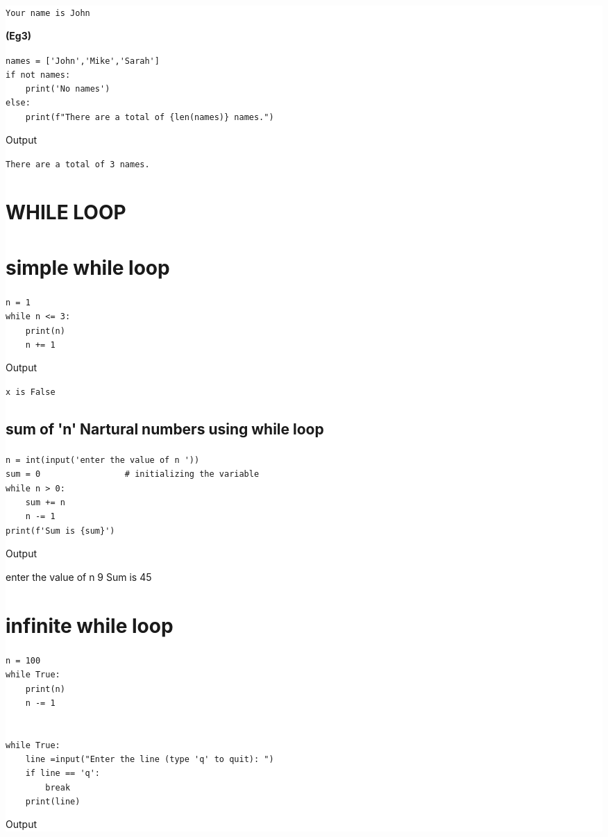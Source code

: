     Your name is John

**(Eg3)**

    names = ['John','Mike','Sarah']
    if not names:
        print('No names')
    else:
        print(f"There are a total of {len(names)} names.")
Output

    There are a total of 3 names.

# **WHILE LOOP**
# simple while loop

    n = 1
    while n <= 3:
        print(n)
        n += 1
Output

    x is False


## sum of 'n' Nartural numbers using while loop

    n = int(input('enter the value of n '))
    sum = 0                 # initializing the variable
    while n > 0:
        sum += n
        n -= 1
    print(f'Sum is {sum}')
Output

enter the value of n 9
Sum is 45


# infinite while loop

    n = 100
    while True:
        print(n)
        n -= 1

 
    while True:
        line =input("Enter the line (type 'q' to quit): ")
        if line == 'q':
            break
        print(line)
Output
